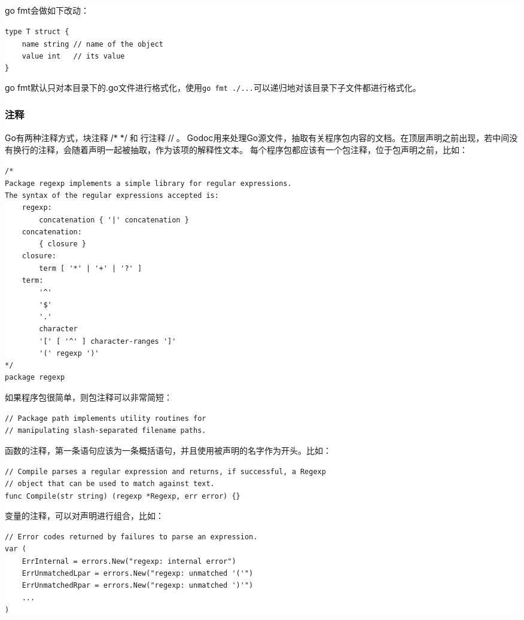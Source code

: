 go fmt会做如下改动：

```
type T struct {
    name string // name of the object
    value int   // its value
}
```

go fmt默认只对本目录下的.go文件进行格式化，使用`go fmt ./...`可以递归地对该目录下子文件都进行格式化。

### 注释

Go有两种注释方式，块注释 /*  */ 和 行注释 // 。 Godoc用来处理Go源文件，抽取有关程序包内容的文档。在顶层声明之前出现，若中间没有换行的注释，会随着声明一起被抽取，作为该项的解释性文本。 每个程序包都应该有一个包注释，位于包声明之前，比如：

```
/*
Package regexp implements a simple library for regular expressions.
The syntax of the regular expressions accepted is:
    regexp:
        concatenation { '|' concatenation }
    concatenation:
        { closure }
    closure:
        term [ '*' | '+' | '?' ]
    term:
        '^'
        '$'
        '.'
        character
        '[' [ '^' ] character-ranges ']'
        '(' regexp ')'
*/
package regexp
```

如果程序包很简单，则包注释可以非常简短：

```
// Package path implements utility routines for
// manipulating slash-separated filename paths.
```

函数的注释，第一条语句应该为一条概括语句，并且使用被声明的名字作为开头。比如：

```
// Compile parses a regular expression and returns, if successful, a Regexp
// object that can be used to match against text.
func Compile(str string) (regexp *Regexp, err error) {}
```

变量的注释，可以对声明进行组合，比如：

```
// Error codes returned by failures to parse an expression.
var (
    ErrInternal = errors.New("regexp: internal error")
    ErrUnmatchedLpar = errors.New("regexp: unmatched '('")
    ErrUnmatchedRpar = errors.New("regexp: unmatched ')'")
    ...
)
```
